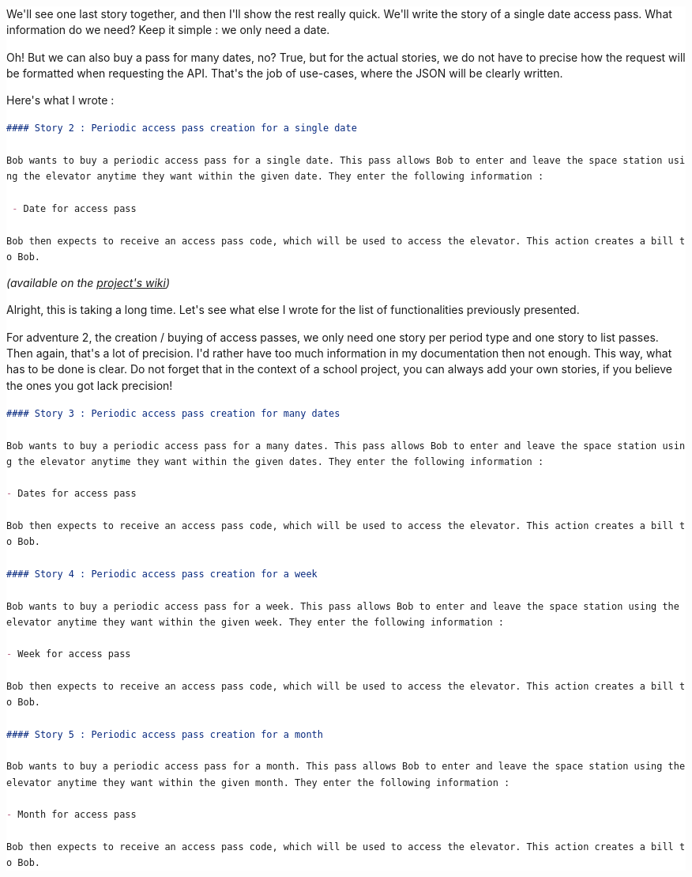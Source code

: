 We'll see one last story together, and then I'll show the rest really quick. We'll write the story of a single date access pass. What information do we need? Keep it simple : we only need a date.

Oh! But we can also buy a pass for many dates, no? True, but for the actual stories, we do not have to precise how the request will be formatted when requesting the API. That's the job of use-cases, where the JSON will be clearly written.

Here's what I wrote : 

```markdown
#### Story 2 : Periodic access pass creation for a single date

Bob wants to buy a periodic access pass for a single date. This pass allows Bob to enter and leave the space station using the elevator anytime they want within the given date. They enter the following information : 

 - Date for access pass

Bob then expects to receive an access pass code, which will be used to access the elevator. This action creates a bill to Bob.
```
*(available on the [project's wiki](https://github.com/ExiledNarwal28/space-elevator/wiki/Personas-and-stories))*

Alright, this is taking a long time. Let's see what else I wrote for the list of functionalities previously presented.

For adventure 2, the creation / buying of access passes, we only need one story per period type and one story to list passes. Then again, that's a lot of precision. I'd rather have too much information in my documentation then not enough. This way, what has to be done is clear. Do not forget that in the context of a school project, you can always add your own stories, if you believe the ones you got lack precision!

```markdown
#### Story 3 : Periodic access pass creation for many dates

Bob wants to buy a periodic access pass for a many dates. This pass allows Bob to enter and leave the space station using the elevator anytime they want within the given dates. They enter the following information :

- Dates for access pass

Bob then expects to receive an access pass code, which will be used to access the elevator. This action creates a bill to Bob.

#### Story 4 : Periodic access pass creation for a week

Bob wants to buy a periodic access pass for a week. This pass allows Bob to enter and leave the space station using the elevator anytime they want within the given week. They enter the following information :

- Week for access pass

Bob then expects to receive an access pass code, which will be used to access the elevator. This action creates a bill to Bob.

#### Story 5 : Periodic access pass creation for a month

Bob wants to buy a periodic access pass for a month. This pass allows Bob to enter and leave the space station using the elevator anytime they want within the given month. They enter the following information :

- Month for access pass

Bob then expects to receive an access pass code, which will be used to access the elevator. This action creates a bill to Bob.

```